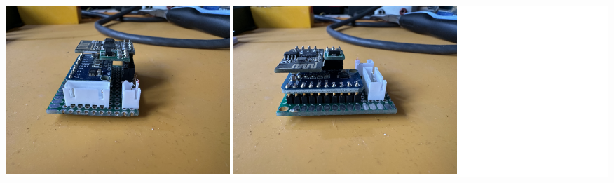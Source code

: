 <img src="./pictures/sender_board_complete_2.jpeg" width="320"> <img src="./pictures/sender_board_complete_3.jpeg" width="320">